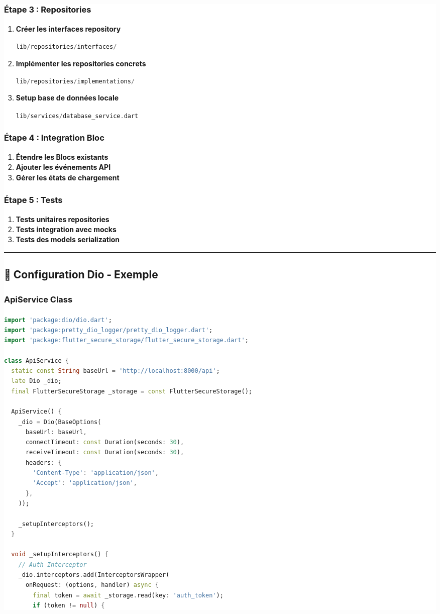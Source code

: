### **Étape 3 : Repositories**

1. **Créer les interfaces repository**

   ```dart
   lib/repositories/interfaces/
   ```

2. **Implémenter les repositories concrets**

   ```dart
   lib/repositories/implementations/
   ```

3. **Setup base de données locale**
   ```dart
   lib/services/database_service.dart
   ```

### **Étape 4 : Integration Bloc**

1. **Étendre les Blocs existants**
2. **Ajouter les événements API**
3. **Gérer les états de chargement**

### **Étape 5 : Tests**

1. **Tests unitaires repositories**
2. **Tests integration avec mocks**
3. **Tests des models serialization**

---

## 🔧 **Configuration Dio - Exemple**

### **ApiService Class**

```dart
import 'package:dio/dio.dart';
import 'package:pretty_dio_logger/pretty_dio_logger.dart';
import 'package:flutter_secure_storage/flutter_secure_storage.dart';

class ApiService {
  static const String baseUrl = 'http://localhost:8000/api';
  late Dio _dio;
  final FlutterSecureStorage _storage = const FlutterSecureStorage();

  ApiService() {
    _dio = Dio(BaseOptions(
      baseUrl: baseUrl,
      connectTimeout: const Duration(seconds: 30),
      receiveTimeout: const Duration(seconds: 30),
      headers: {
        'Content-Type': 'application/json',
        'Accept': 'application/json',
      },
    ));

    _setupInterceptors();
  }

  void _setupInterceptors() {
    // Auth Interceptor
    _dio.interceptors.add(InterceptorsWrapper(
      onRequest: (options, handler) async {
        final token = await _storage.read(key: 'auth_token');
        if (token != null) {
```